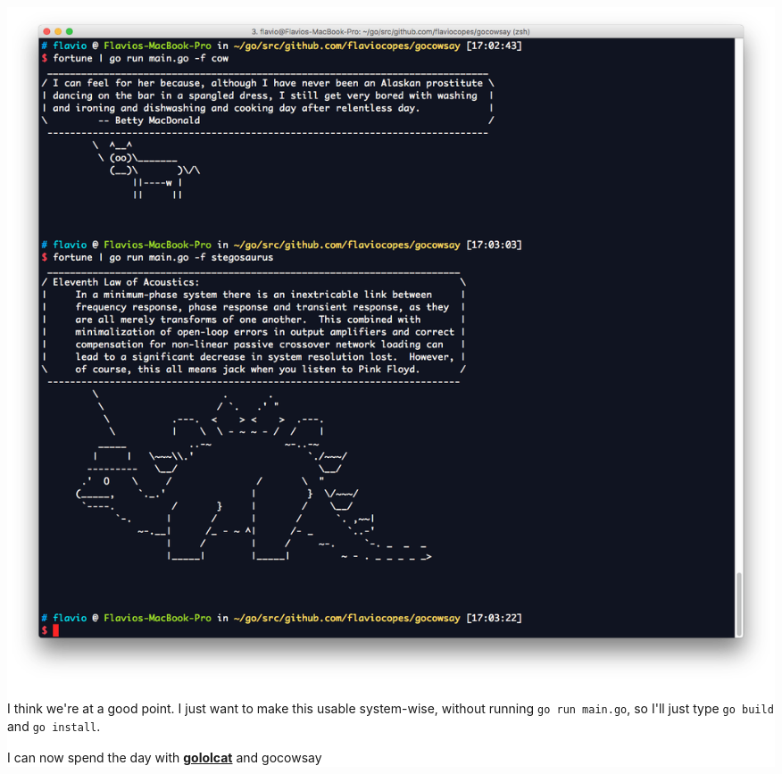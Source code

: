 ![](arguments.png)

I think we're at a good point. I just want to make this usable system-wise, without running `go run main.go`, so I'll just type `go build` and `go install`.

I can now spend the day with [**gololcat**](/go-tutorial-lolcat) and gocowsay
